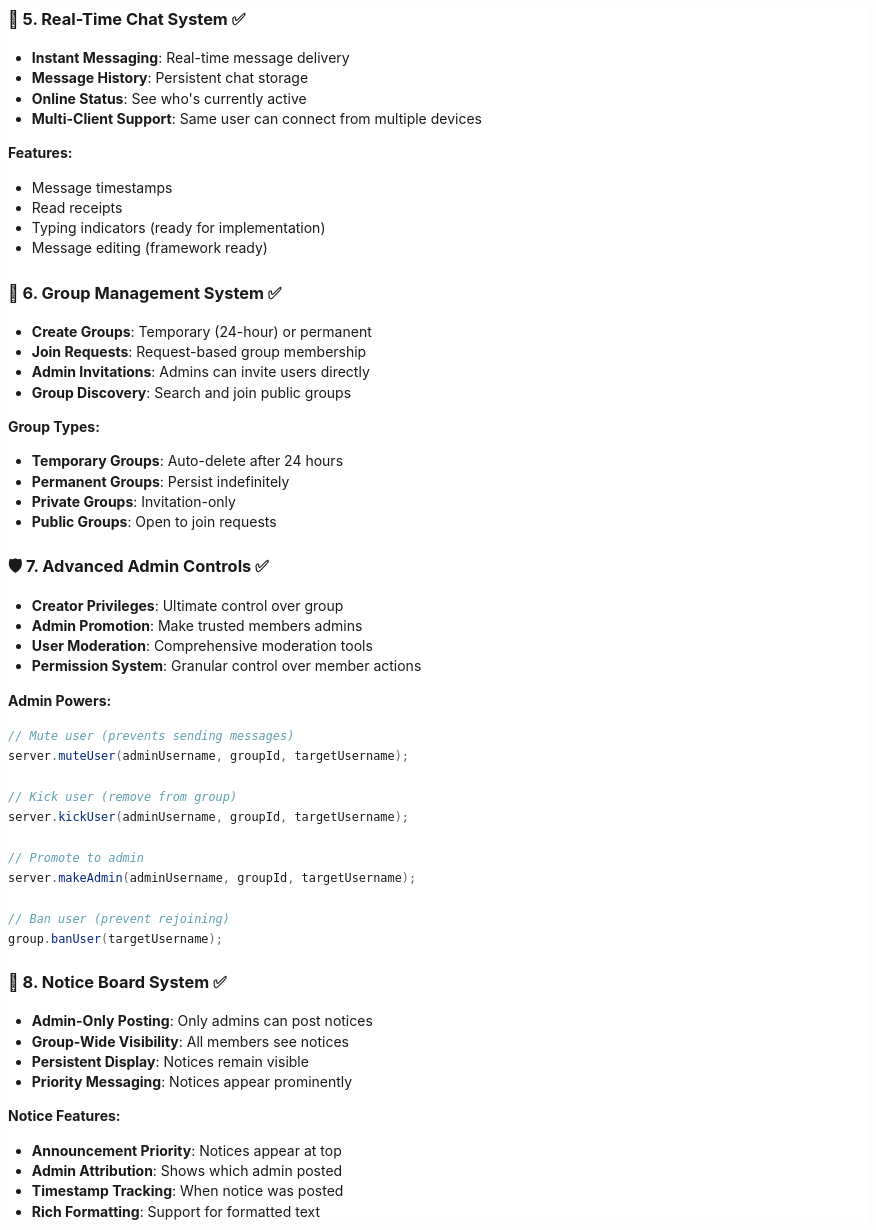### 💫 5. Real-Time Chat System ✅
- **Instant Messaging**: Real-time message delivery
- **Message History**: Persistent chat storage
- **Online Status**: See who's currently active
- **Multi-Client Support**: Same user can connect from multiple devices

**Features:**
- Message timestamps
- Read receipts
- Typing indicators (ready for implementation)
- Message editing (framework ready)

### 👥 6. Group Management System ✅
- **Create Groups**: Temporary (24-hour) or permanent
- **Join Requests**: Request-based group membership
- **Admin Invitations**: Admins can invite users directly
- **Group Discovery**: Search and join public groups

**Group Types:**
- **Temporary Groups**: Auto-delete after 24 hours
- **Permanent Groups**: Persist indefinitely
- **Private Groups**: Invitation-only
- **Public Groups**: Open to join requests

### 🛡️ 7. Advanced Admin Controls ✅
- **Creator Privileges**: Ultimate control over group
- **Admin Promotion**: Make trusted members admins
- **User Moderation**: Comprehensive moderation tools
- **Permission System**: Granular control over member actions

**Admin Powers:**
```java
// Mute user (prevents sending messages)
server.muteUser(adminUsername, groupId, targetUsername);

// Kick user (remove from group)
server.kickUser(adminUsername, groupId, targetUsername);

// Promote to admin
server.makeAdmin(adminUsername, groupId, targetUsername);

// Ban user (prevent rejoining)
group.banUser(targetUsername);
```

### 📢 8. Notice Board System ✅
- **Admin-Only Posting**: Only admins can post notices
- **Group-Wide Visibility**: All members see notices
- **Persistent Display**: Notices remain visible
- **Priority Messaging**: Notices appear prominently

**Notice Features:**
- **Announcement Priority**: Notices appear at top
- **Admin Attribution**: Shows which admin posted
- **Timestamp Tracking**: When notice was posted
- **Rich Formatting**: Support for formatted text
